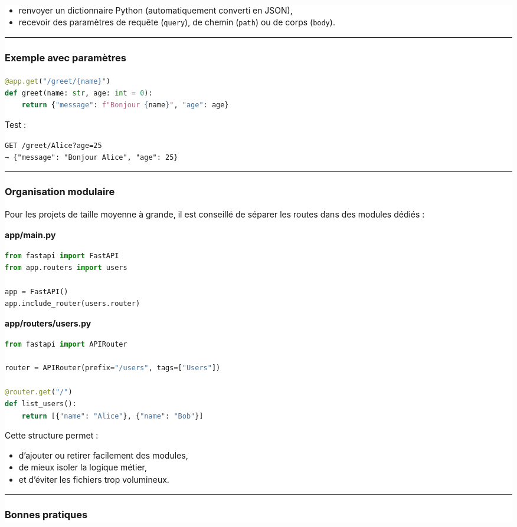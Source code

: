* renvoyer un dictionnaire Python (automatiquement converti en JSON),
* recevoir des paramètres de requête (`query`), de chemin (`path`) ou de corps (`body`).

---

### **Exemple avec paramètres**

```python
@app.get("/greet/{name}")
def greet(name: str, age: int = 0):
    return {"message": f"Bonjour {name}", "age": age}
```

Test :

```
GET /greet/Alice?age=25
→ {"message": "Bonjour Alice", "age": 25}
```

---

### **Organisation modulaire**

Pour les projets de taille moyenne à grande, il est conseillé de séparer les routes dans des modules dédiés :

**app/main.py**

```python
from fastapi import FastAPI
from app.routers import users

app = FastAPI()
app.include_router(users.router)
```

**app/routers/users.py**

```python
from fastapi import APIRouter

router = APIRouter(prefix="/users", tags=["Users"])

@router.get("/")
def list_users():
    return [{"name": "Alice"}, {"name": "Bob"}]
```

Cette structure permet :

* d’ajouter ou retirer facilement des modules,
* de mieux isoler la logique métier,
* et d’éviter les fichiers trop volumineux.

---

### **Bonnes pratiques**
